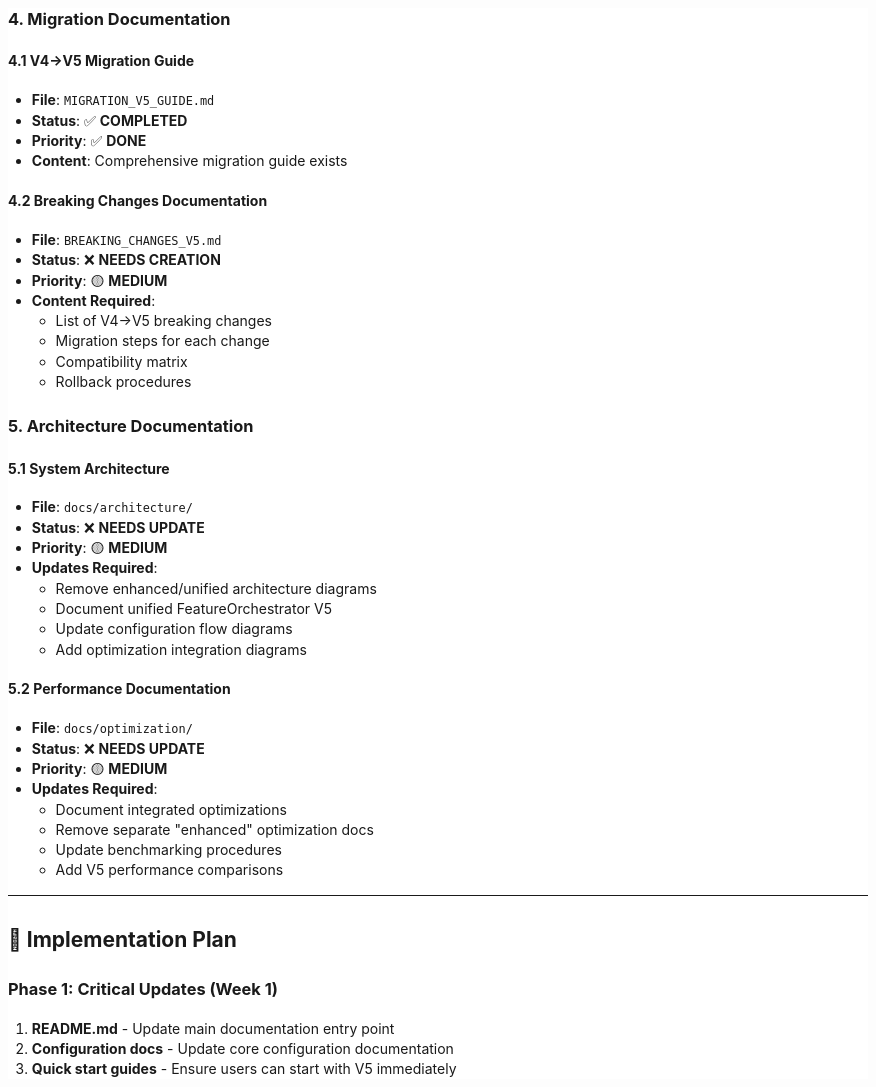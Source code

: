 ### 4. **Migration Documentation**

#### 4.1 V4→V5 Migration Guide

- **File**: `MIGRATION_V5_GUIDE.md`
- **Status**: ✅ **COMPLETED**
- **Priority**: ✅ **DONE**
- **Content**: Comprehensive migration guide exists

#### 4.2 Breaking Changes Documentation

- **File**: `BREAKING_CHANGES_V5.md`
- **Status**: ❌ **NEEDS CREATION**
- **Priority**: 🟡 **MEDIUM**
- **Content Required**:
  - List of V4→V5 breaking changes
  - Migration steps for each change
  - Compatibility matrix
  - Rollback procedures

### 5. **Architecture Documentation**

#### 5.1 System Architecture

- **File**: `docs/architecture/`
- **Status**: ❌ **NEEDS UPDATE**
- **Priority**: 🟡 **MEDIUM**
- **Updates Required**:
  - Remove enhanced/unified architecture diagrams
  - Document unified FeatureOrchestrator V5
  - Update configuration flow diagrams
  - Add optimization integration diagrams

#### 5.2 Performance Documentation

- **File**: `docs/optimization/`
- **Status**: ❌ **NEEDS UPDATE**
- **Priority**: 🟡 **MEDIUM**
- **Updates Required**:
  - Document integrated optimizations
  - Remove separate "enhanced" optimization docs
  - Update benchmarking procedures
  - Add V5 performance comparisons

---

## 🔄 Implementation Plan

### **Phase 1: Critical Updates (Week 1)**

1. **README.md** - Update main documentation entry point
2. **Configuration docs** - Update core configuration documentation
3. **Quick start guides** - Ensure users can start with V5 immediately
